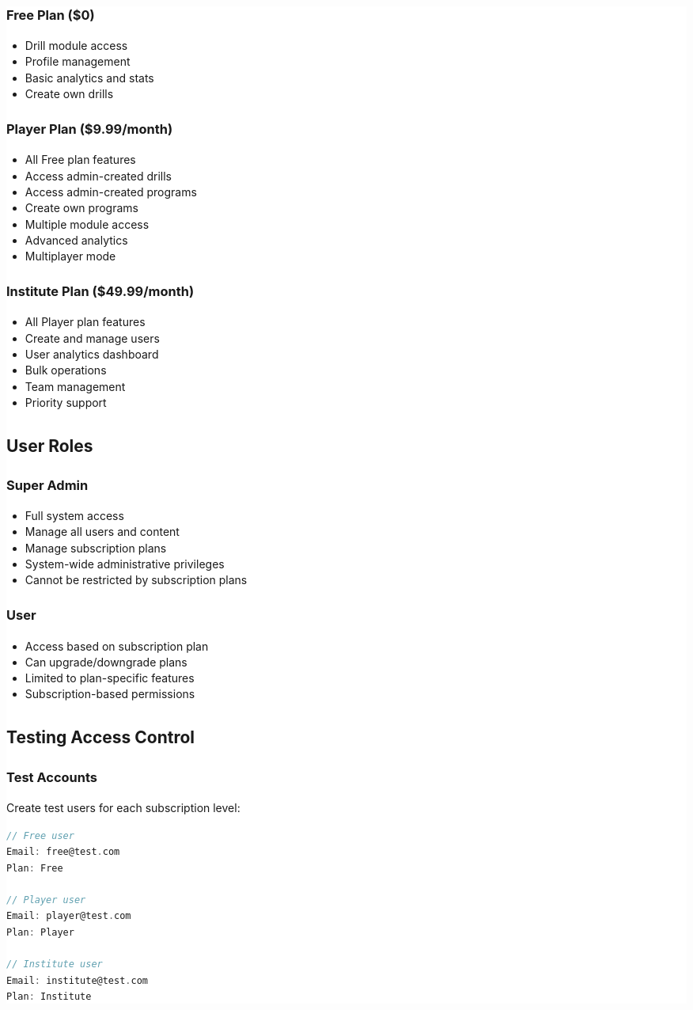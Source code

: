 ### Free Plan ($0)
- Drill module access
- Profile management
- Basic analytics and stats
- Create own drills

### Player Plan ($9.99/month)
- All Free plan features
- Access admin-created drills
- Access admin-created programs
- Create own programs
- Multiple module access
- Advanced analytics
- Multiplayer mode

### Institute Plan ($49.99/month)
- All Player plan features
- Create and manage users
- User analytics dashboard
- Bulk operations
- Team management
- Priority support

## User Roles

### Super Admin
- Full system access
- Manage all users and content
- Manage subscription plans
- System-wide administrative privileges
- Cannot be restricted by subscription plans

### User
- Access based on subscription plan
- Can upgrade/downgrade plans
- Limited to plan-specific features
- Subscription-based permissions

## Testing Access Control

### Test Accounts

Create test users for each subscription level:

```dart
// Free user
Email: free@test.com
Plan: Free

// Player user
Email: player@test.com
Plan: Player

// Institute user
Email: institute@test.com
Plan: Institute
```
